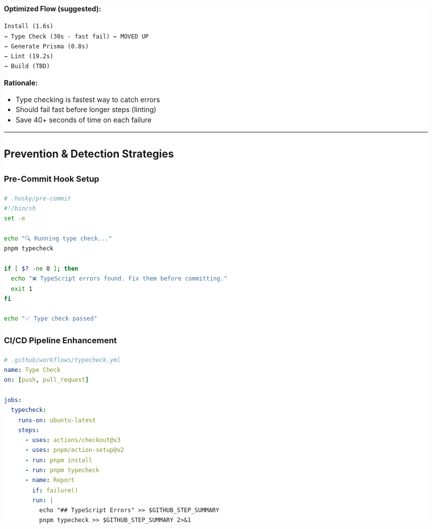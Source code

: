 **Optimized Flow (suggested):**
```
Install (1.6s) 
→ Type Check (30s - fast fail) ← MOVED UP
→ Generate Prisma (0.8s) 
→ Lint (19.2s) 
→ Build (TBD)
```

**Rationale:**
- Type checking is fastest way to catch errors
- Should fail fast before longer steps (linting)
- Save 40+ seconds of time on each failure

---

## Prevention & Detection Strategies

### Pre-Commit Hook Setup

```bash
# .husky/pre-commit
#!/bin/sh
set -e

echo "🔍 Running type check..."
pnpm typecheck

if [ $? -ne 0 ]; then
  echo "❌ TypeScript errors found. Fix them before committing."
  exit 1
fi

echo "✅ Type check passed"
```

### CI/CD Pipeline Enhancement

```yaml
# .github/workflows/typecheck.yml
name: Type Check
on: [push, pull_request]

jobs:
  typecheck:
    runs-on: ubuntu-latest
    steps:
      - uses: actions/checkout@v3
      - uses: pnpm/action-setup@v2
      - run: pnpm install
      - run: pnpm typecheck
      - name: Report
        if: failure()
        run: |
          echo "## TypeScript Errors" >> $GITHUB_STEP_SUMMARY
          pnpm typecheck >> $GITHUB_STEP_SUMMARY 2>&1
```
